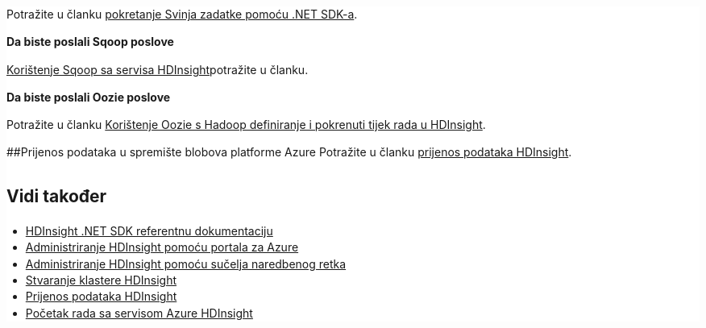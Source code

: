 Potražite u članku [pokretanje Svinja zadatke pomoću .NET SDK-a](hdinsight-hadoop-use-pig-dotnet-sdk.md).

**Da biste poslali Sqoop poslove**

[Korištenje Sqoop sa servisa HDInsight](hdinsight-hadoop-use-sqoop-dotnet-sdk.md)potražite u članku.

**Da biste poslali Oozie poslove**

Potražite u članku [Korištenje Oozie s Hadoop definiranje i pokrenuti tijek rada u HDInsight](hdinsight-use-oozie-linux-mac.md).

##<a name="upload-data-to-azure-blob-storage"></a>Prijenos podataka u spremište blobova platforme Azure
Potražite u članku [prijenos podataka HDInsight][hdinsight-upload-data].


## <a name="see-also"></a>Vidi također
* [HDInsight .NET SDK referentnu dokumentaciju](https://msdn.microsoft.com/library/mt271028.aspx)
* [Administriranje HDInsight pomoću portala za Azure][hdinsight-admin-portal]
* [Administriranje HDInsight pomoću sučelja naredbenog retka][hdinsight-admin-cli]
* [Stvaranje klastere HDInsight][hdinsight-provision]
* [Prijenos podataka HDInsight][hdinsight-upload-data]
* [Početak rada sa servisom Azure HDInsight][hdinsight-get-started]


[azure-purchase-options]: http://azure.microsoft.com/pricing/purchase-options/
[azure-member-offers]: http://azure.microsoft.com/pricing/member-offers/
[azure-free-trial]: http://azure.microsoft.com/pricing/free-trial/

[hdinsight-get-started]: hdinsight-hadoop-linux-tutorial-get-started.md
[hdinsight-provision]: hdinsight-provision-clusters.md
[hdinsight-provision-custom-options]: hdinsight-provision-clusters.md#configuration
[hdinsight-submit-jobs]: hdinsight-submit-hadoop-jobs-programmatically.md

[hdinsight-admin-cli]: hdinsight-administer-use-command-line.md
[hdinsight-admin-portal]: hdinsight-administer-use-portal-linux.md
[hdinsight-storage]: hdinsight-hadoop-use-blob-storage.md
[hdinsight-use-hive]: hdinsight-use-hive.md
[hdinsight-use-mapreduce]: hdinsight-use-mapreduce.md
[hdinsight-upload-data]: hdinsight-upload-data.md
[hdinsight-flight]: hdinsight-analyze-flight-delay-data.md


